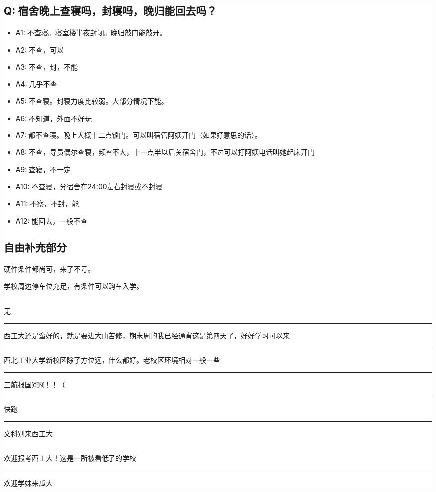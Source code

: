 ## Q: 宿舍晚上查寝吗，封寝吗，晚归能回去吗？

- A1: 不查寝。寝室楼半夜封闭。晚归敲门能敲开。

- A2: 不查，可以

- A3: 不查，封，不能

- A4: 几乎不查

- A5: 不查寝。封寝力度比较弱。大部分情况下能。

- A6: 不知道，外面不好玩

- A7: 都不查寝。晚上大概十二点锁门。可以叫宿管阿姨开门（如果好意思的话）。

- A8: 不查，导员偶尔查寝，频率不大，十一点半以后关宿舍门，不过可以打阿姨电话叫她起床开门

- A9: 查寝，不一定

- A10: 不查寝，分宿舍在24:00左右封寝或不封寝

- A11: 不察，不封，能

- A12: 能回去，一般不查

## 自由补充部分

硬件条件都尚可，来了不亏。

学校周边停车位充足，有条件可以购车入学。

***

无

***

西工大还是蛮好的，就是要进大山苦修，期末周的我已经通宵这是第四天了，好好学习可以来

***

西北工业大学新校区除了方位远，什么都好。老校区环境相对一般一些

***

三航报国🇨🇳！！（

***

快跑

***

文科别来西工大

***

欢迎报考西工大！这是一所被看低了的学校

***

欢迎学妹来瓜大